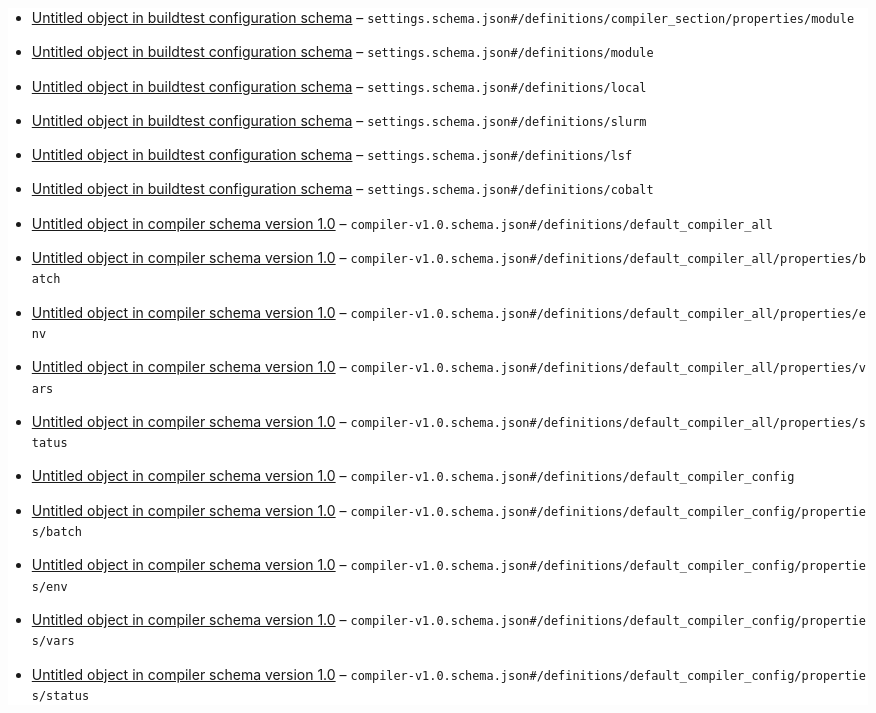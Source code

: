 *   [Untitled object in buildtest configuration schema](./settings-definitions-compiler_section-properties-module.md) – `settings.schema.json#/definitions/compiler_section/properties/module`

*   [Untitled object in buildtest configuration schema](./settings-definitions-module.md) – `settings.schema.json#/definitions/module`

*   [Untitled object in buildtest configuration schema](./settings-definitions-local.md "An instance object of local executor") – `settings.schema.json#/definitions/local`

*   [Untitled object in buildtest configuration schema](./settings-definitions-slurm.md "An instance object of slurm executor") – `settings.schema.json#/definitions/slurm`

*   [Untitled object in buildtest configuration schema](./settings-definitions-lsf.md "An instance object of lsf executor") – `settings.schema.json#/definitions/lsf`

*   [Untitled object in buildtest configuration schema](./settings-definitions-cobalt.md "An instance object of cobalt executor") – `settings.schema.json#/definitions/cobalt`

*   [Untitled object in compiler schema version 1.0](./compiler-v1-definitions-default_compiler_all.md "Specify compiler configuration for all compiler groups") – `compiler-v1.0.schema.json#/definitions/default_compiler_all`

*   [Untitled object in compiler schema version 1.0](./compiler-v1-definitions-default_compiler_all-properties-batch.md "The batch field is used to specify scheduler agnostic directives that are translated to #SBATCH or #BSUB based on your scheduler") – `compiler-v1.0.schema.json#/definitions/default_compiler_all/properties/batch`

*   [Untitled object in compiler schema version 1.0](./compiler-v1-definitions-default_compiler_all-properties-env.md "One or more key value pairs for an environment (key=value)") – `compiler-v1.0.schema.json#/definitions/default_compiler_all/properties/env`

*   [Untitled object in compiler schema version 1.0](./compiler-v1-definitions-default_compiler_all-properties-vars.md "One or more key value pairs for an environment (key=value)") – `compiler-v1.0.schema.json#/definitions/default_compiler_all/properties/vars`

*   [Untitled object in compiler schema version 1.0](./compiler-v1-definitions-default_compiler_all-properties-status.md "The status section describes how buildtest detects PASS/FAIL on test") – `compiler-v1.0.schema.json#/definitions/default_compiler_all/properties/status`

*   [Untitled object in compiler schema version 1.0](./compiler-v1-definitions-default_compiler_config.md "Specify compiler configuration for group of compilers") – `compiler-v1.0.schema.json#/definitions/default_compiler_config`

*   [Untitled object in compiler schema version 1.0](./compiler-v1-definitions-default_compiler_config-properties-batch.md "The batch field is used to specify scheduler agnostic directives that are translated to #SBATCH or #BSUB based on your scheduler") – `compiler-v1.0.schema.json#/definitions/default_compiler_config/properties/batch`

*   [Untitled object in compiler schema version 1.0](./compiler-v1-definitions-default_compiler_config-properties-env.md "One or more key value pairs for an environment (key=value)") – `compiler-v1.0.schema.json#/definitions/default_compiler_config/properties/env`

*   [Untitled object in compiler schema version 1.0](./compiler-v1-definitions-default_compiler_config-properties-vars.md "One or more key value pairs for an environment (key=value)") – `compiler-v1.0.schema.json#/definitions/default_compiler_config/properties/vars`

*   [Untitled object in compiler schema version 1.0](./compiler-v1-definitions-default_compiler_config-properties-status.md "The status section describes how buildtest detects PASS/FAIL on test") – `compiler-v1.0.schema.json#/definitions/default_compiler_config/properties/status`
